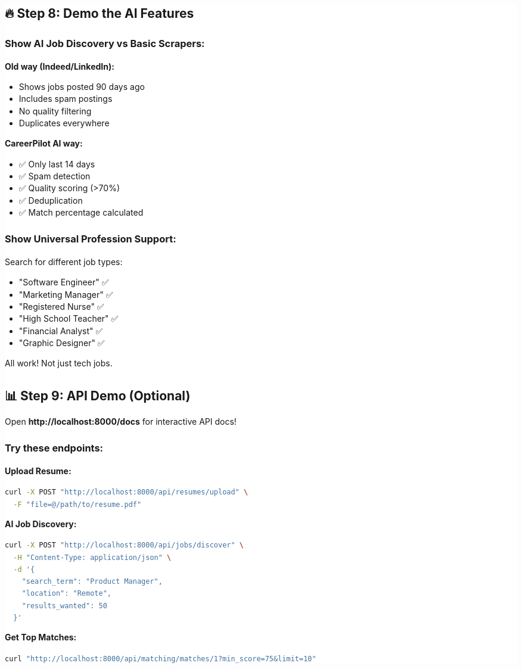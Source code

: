 ## 🔥 Step 8: Demo the AI Features

### Show AI Job Discovery vs Basic Scrapers:

**Old way (Indeed/LinkedIn):**
- Shows jobs posted 90 days ago
- Includes spam postings
- No quality filtering
- Duplicates everywhere

**CareerPilot AI way:**
- ✅ Only last 14 days
- ✅ Spam detection
- ✅ Quality scoring (>70%)
- ✅ Deduplication
- ✅ Match percentage calculated

### Show Universal Profession Support:

Search for different job types:
- "Software Engineer" ✅
- "Marketing Manager" ✅
- "Registered Nurse" ✅
- "High School Teacher" ✅
- "Financial Analyst" ✅
- "Graphic Designer" ✅

All work! Not just tech jobs.

## 📊 Step 9: API Demo (Optional)

Open **http://localhost:8000/docs** for interactive API docs!

### Try these endpoints:

**Upload Resume:**
```bash
curl -X POST "http://localhost:8000/api/resumes/upload" \
  -F "file=@/path/to/resume.pdf"
```

**AI Job Discovery:**
```bash
curl -X POST "http://localhost:8000/api/jobs/discover" \
  -H "Content-Type: application/json" \
  -d '{
    "search_term": "Product Manager",
    "location": "Remote",
    "results_wanted": 50
  }'
```

**Get Top Matches:**
```bash
curl "http://localhost:8000/api/matching/matches/1?min_score=75&limit=10"
```
